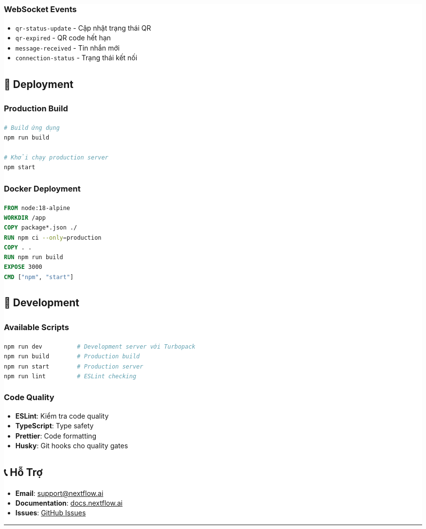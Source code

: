 ### WebSocket Events
- `qr-status-update` - Cập nhật trạng thái QR
- `qr-expired` - QR code hết hạn
- `message-received` - Tin nhắn mới
- `connection-status` - Trạng thái kết nối

## 🚀 Deployment

### Production Build
```bash
# Build ứng dụng
npm run build

# Khởi chạy production server
npm start
```

### Docker Deployment
```dockerfile
FROM node:18-alpine
WORKDIR /app
COPY package*.json ./
RUN npm ci --only=production
COPY . .
RUN npm run build
EXPOSE 3000
CMD ["npm", "start"]
```

## 🔧 Development

### Available Scripts
```bash
npm run dev          # Development server với Turbopack
npm run build        # Production build
npm run start        # Production server
npm run lint         # ESLint checking
```

### Code Quality
- **ESLint**: Kiểm tra code quality
- **TypeScript**: Type safety
- **Prettier**: Code formatting
- **Husky**: Git hooks cho quality gates

## 📞 Hỗ Trợ

- **Email**: support@nextflow.ai
- **Documentation**: [docs.nextflow.ai](https://docs.nextflow.ai)
- **Issues**: [GitHub Issues](https://github.com/nextflow/omni/issues)

---
